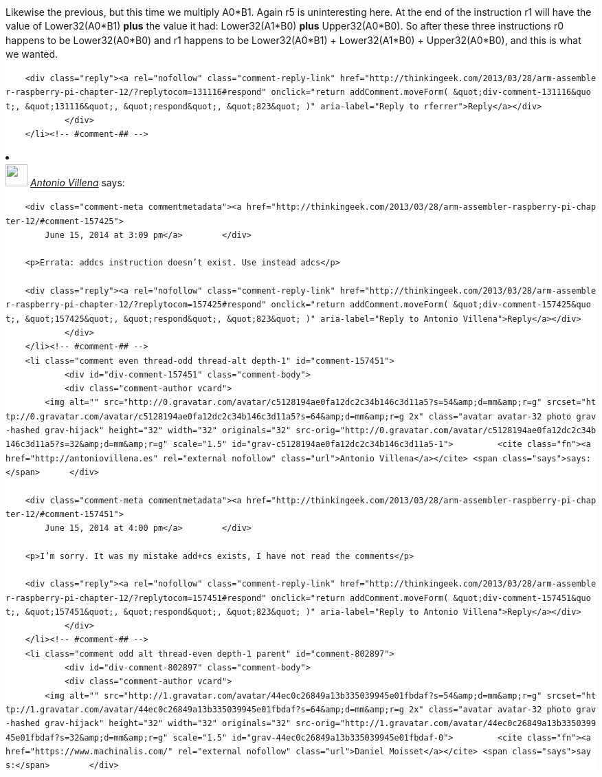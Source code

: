 <p>Likewise the previous, but this time we multiply A0*B1. Again r5 is uninteresting here. At the end of the instruction r1 will have the value of Lower32(A0*B1) <strong>plus</strong> the value it had: Lower32(A1*B0) <strong>plus</strong> Upper32(A0*B0). So after these three instructions r0 happens to be Lower32(A0*B0) and r1 happens to be Lower32(A0*B1) + Lower32(A1*B0) + Upper32(A0*B0), and this is what we wanted.</p>

		<div class="reply"><a rel="nofollow" class="comment-reply-link" href="http://thinkingeek.com/2013/03/28/arm-assembler-raspberry-pi-chapter-12/?replytocom=131116#respond" onclick="return addComment.moveForm( &quot;div-comment-131116&quot;, &quot;131116&quot;, &quot;respond&quot;, &quot;823&quot; )" aria-label="Reply to rferrer">Reply</a></div>
				</div>
		</li><!-- #comment-## -->
</ul>
</li>
		<li class="comment odd alt thread-even depth-1" id="comment-157425">
				<div id="div-comment-157425" class="comment-body">
				<div class="comment-author vcard">
			<img alt="" src="http://0.gravatar.com/avatar/c5128194ae0fa12dc2c34b146c3d11a5?s=54&amp;d=mm&amp;r=g" srcset="http://0.gravatar.com/avatar/c5128194ae0fa12dc2c34b146c3d11a5?s=64&amp;d=mm&amp;r=g 2x" class="avatar avatar-32 photo grav-hashed grav-hijack" height="32" width="32" originals="32" src-orig="http://0.gravatar.com/avatar/c5128194ae0fa12dc2c34b146c3d11a5?s=32&amp;d=mm&amp;r=g" scale="1.5" id="grav-c5128194ae0fa12dc2c34b146c3d11a5-0">			<cite class="fn"><a href="http://antoniovillena.es" rel="external nofollow" class="url">Antonio Villena</a></cite> <span class="says">says:</span>		</div>
		
		<div class="comment-meta commentmetadata"><a href="http://thinkingeek.com/2013/03/28/arm-assembler-raspberry-pi-chapter-12/#comment-157425">
			June 15, 2014 at 3:09 pm</a>		</div>

		<p>Errata: addcs instruction doesn’t exist. Use instead adcs</p>

		<div class="reply"><a rel="nofollow" class="comment-reply-link" href="http://thinkingeek.com/2013/03/28/arm-assembler-raspberry-pi-chapter-12/?replytocom=157425#respond" onclick="return addComment.moveForm( &quot;div-comment-157425&quot;, &quot;157425&quot;, &quot;respond&quot;, &quot;823&quot; )" aria-label="Reply to Antonio Villena">Reply</a></div>
				</div>
		</li><!-- #comment-## -->
		<li class="comment even thread-odd thread-alt depth-1" id="comment-157451">
				<div id="div-comment-157451" class="comment-body">
				<div class="comment-author vcard">
			<img alt="" src="http://0.gravatar.com/avatar/c5128194ae0fa12dc2c34b146c3d11a5?s=54&amp;d=mm&amp;r=g" srcset="http://0.gravatar.com/avatar/c5128194ae0fa12dc2c34b146c3d11a5?s=64&amp;d=mm&amp;r=g 2x" class="avatar avatar-32 photo grav-hashed grav-hijack" height="32" width="32" originals="32" src-orig="http://0.gravatar.com/avatar/c5128194ae0fa12dc2c34b146c3d11a5?s=32&amp;d=mm&amp;r=g" scale="1.5" id="grav-c5128194ae0fa12dc2c34b146c3d11a5-1">			<cite class="fn"><a href="http://antoniovillena.es" rel="external nofollow" class="url">Antonio Villena</a></cite> <span class="says">says:</span>		</div>
		
		<div class="comment-meta commentmetadata"><a href="http://thinkingeek.com/2013/03/28/arm-assembler-raspberry-pi-chapter-12/#comment-157451">
			June 15, 2014 at 4:00 pm</a>		</div>

		<p>I’m sorry. It was my mistake add+cs exists, I have not read the comments</p>

		<div class="reply"><a rel="nofollow" class="comment-reply-link" href="http://thinkingeek.com/2013/03/28/arm-assembler-raspberry-pi-chapter-12/?replytocom=157451#respond" onclick="return addComment.moveForm( &quot;div-comment-157451&quot;, &quot;157451&quot;, &quot;respond&quot;, &quot;823&quot; )" aria-label="Reply to Antonio Villena">Reply</a></div>
				</div>
		</li><!-- #comment-## -->
		<li class="comment odd alt thread-even depth-1 parent" id="comment-802897">
				<div id="div-comment-802897" class="comment-body">
				<div class="comment-author vcard">
			<img alt="" src="http://1.gravatar.com/avatar/44ec0c26849a13b335039945e01fbdaf?s=54&amp;d=mm&amp;r=g" srcset="http://1.gravatar.com/avatar/44ec0c26849a13b335039945e01fbdaf?s=64&amp;d=mm&amp;r=g 2x" class="avatar avatar-32 photo grav-hashed grav-hijack" height="32" width="32" originals="32" src-orig="http://1.gravatar.com/avatar/44ec0c26849a13b335039945e01fbdaf?s=32&amp;d=mm&amp;r=g" scale="1.5" id="grav-44ec0c26849a13b335039945e01fbdaf-0">			<cite class="fn"><a href="https://www.machinalis.com/" rel="external nofollow" class="url">Daniel Moisset</a></cite> <span class="says">says:</span>		</div>
		